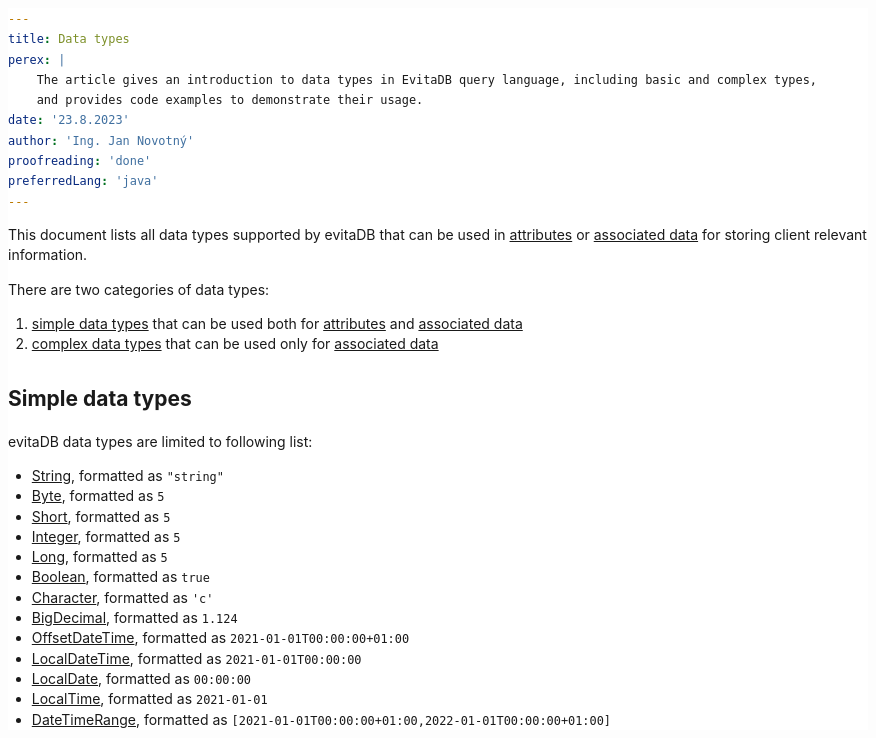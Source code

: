 ```yaml
---
title: Data types
perex: |
    The article gives an introduction to data types in EvitaDB query language, including basic and complex types,
    and provides code examples to demonstrate their usage.
date: '23.8.2023'
author: 'Ing. Jan Novotný'
proofreading: 'done'
preferredLang: 'java'
---
```


This document lists all data types supported by evitaDB that can be used in
[attributes](data-model.md#attributes-unique-filterable-sortable-localized) or [associated data](data-model.md#associated-data) 
for storing client relevant information. 

There are two categories of data types:

1. [simple data types](#simple-data-types) that can be used both for 
    [attributes](data-model.md#attributes-unique-filterable-sortable-localized) and
    [associated data](data-model.md#associated-data)
2. [complex data types](#complex-data-types) that can be used only for [associated data](data-model.md#associated-data)

## Simple data types

<LanguageSpecific to="evitaql,java">

evitaDB data types are limited to following list:

- [String](#string), 
    formatted as `"string"`
- [Byte](https://docs.oracle.com/en/java/javase/17/docs/api/java.base/java/lang/Byte.html), 
    formatted as `5`
- [Short](https://docs.oracle.com/en/java/javase/17/docs/api/java.base/java/lang/Short.html), 
    formatted as `5`
- [Integer](https://docs.oracle.com/en/java/javase/17/docs/api/java.base/java/lang/Integer.html), 
    formatted as `5`
- [Long](https://docs.oracle.com/en/java/javase/17/docs/api/java.base/java/lang/Long.html), 
    formatted as `5`
- [Boolean](https://docs.oracle.com/en/java/javase/17/docs/api/java.base/java/lang/Boolean.html), 
    formatted as `true`
- [Character](https://docs.oracle.com/en/java/javase/17/docs/api/java.base/java/lang/Character.html),
    formatted as `'c'`
- [BigDecimal](https://docs.oracle.com/en/java/javase/17/docs/api/java.base/java/math/BigDecimal.html), 
    formatted as `1.124`
- [OffsetDateTime](https://docs.oracle.com/en/java/javase/17/docs/api/java.base/java/time/OffsetDateTime.html), 
    formatted as `2021-01-01T00:00:00+01:00`
- [LocalDateTime](https://docs.oracle.com/en/java/javase/17/docs/api/java.base/java/time/LocalDateTime.html), 
    formatted as `2021-01-01T00:00:00`
- [LocalDate](https://docs.oracle.com/en/java/javase/17/docs/api/java.base/java/time/LocalDate.html), 
    formatted as `00:00:00`
- [LocalTime](https://docs.oracle.com/en/java/javase/17/docs/api/java.base/java/time/LocalTime.html), 
    formatted as `2021-01-01`
- [DateTimeRange](#datetimerange), 
    formatted as `[2021-01-01T00:00:00+01:00,2022-01-01T00:00:00+01:00]`